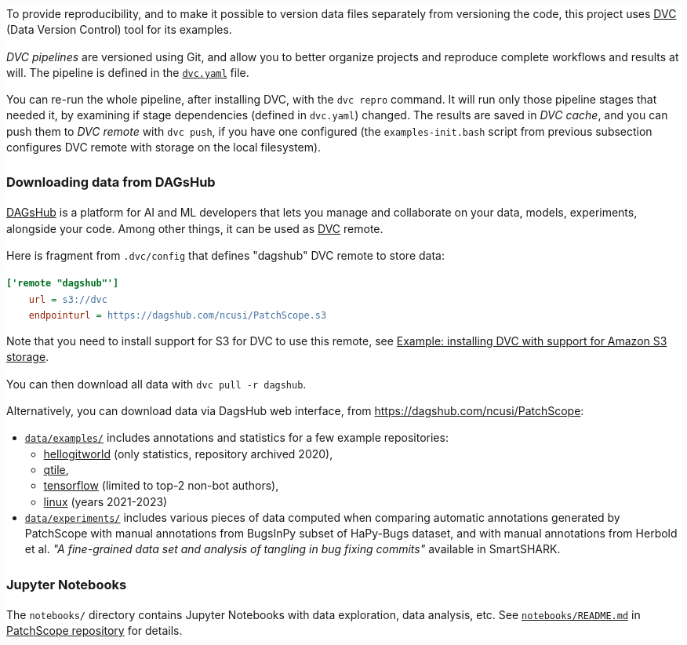 To provide reproducibility, and to make it possible to version data files
separately from versioning the code, this project uses [DVC][] (Data Version Control)
tool for its examples.

_DVC pipelines_ are versioned using Git, and allow you to better organize projects
and reproduce complete workflows and results at will.  The pipeline is defined
in the [`dvc.yaml`](./dvc.yaml) file.

You can re-run the whole pipeline, after installing DVC, with the `dvc repro`
command.  It will run only those pipeline stages that needed it, by examining
if stage dependencies (defined in `dvc.yaml`) changed.  The results are saved
in _DVC cache_, and you can push them to _DVC remote_ with `dvc push`, if you have
one configured (the `examples-init.bash` script from previous subsection
configures DVC remote with storage on the local filesystem).



### Downloading data from DAGsHub

[DAGsHub][] is a platform for AI and ML developers that lets you manage and collaborate
on your data, models, experiments, alongside your code.  Among other things, it can
be used as [DVC][] remote.

Here is fragment from `.dvc/config` that defines "dagshub" DVC remote to store data:

```ini
['remote "dagshub"']
    url = s3://dvc
    endpointurl = https://dagshub.com/ncusi/PatchScope.s3
```

Note that you need to install support for S3 for DVC to use this remote, see
[Example: installing DVC with support for Amazon S3 storage][dvc-s3-install].

You can then download all data with `dvc pull -r dagshub`.

Alternatively, you can download data via DagsHub web interface,
from <https://dagshub.com/ncusi/PatchScope>:

- [`data/examples/`](https://dagshub.com/ncusi/PatchScope/src/main/data/examples)
  includes annotations and statistics for a few example repositories:
    - [hellogitworld](https://github.com/githubtraining/hellogitworld) (only statistics, repository archived 2020),
    - [qtile](https://github.com/qtile/qtile),
    - [tensorflow](https://github.com/tensorflow/tensorflow) (limited to top-2 non-bot authors),
    - [linux](https://git.kernel.org/pub/scm/linux/kernel/git/torvalds/linux.git) (years 2021-2023)
- [`data/experiments/`](https://dagshub.com/ncusi/PatchScope/src/main/data/experiments)
  includes various pieces of data computed when comparing
  automatic annotations generated by PatchScope with manual annotations
  from BugsInPy subset of HaPy-Bugs dataset, and with manual annotations
  from Herbold et al. _"A fine-grained data set and analysis of tangling in bug fixing commits"_
  available in SmartSHARK.

[DVC]: https://dvc.org/ "Data Version Control · DVC"
[DAGsHub]: https://dagshub.com/ "DagsHub: A Single Source of Truth for your AI Projects"
[dvc-s3-install]: https://dvc.org/doc/install/linux#example-pip-with-support-for-amazon-s3-storage "pip install 'dvc[s3]'"

### Jupyter Notebooks

The `notebooks/` directory contains Jupyter Notebooks with data exploration,
data analysis, etc.  See [`notebooks/README.md`](./notebooks/README.md)
in [PatchScope repository](https://github.com/ncusi/PatchScope) for details.


[tqdm]: https://tqdm.github.io/ "A Fast, Extensible Progress Bar for Python and CLI"
[Panel]: https://panel.holoviz.org/
[venv]: https://python.readthedocs.io/en/stable/library/venv.html
